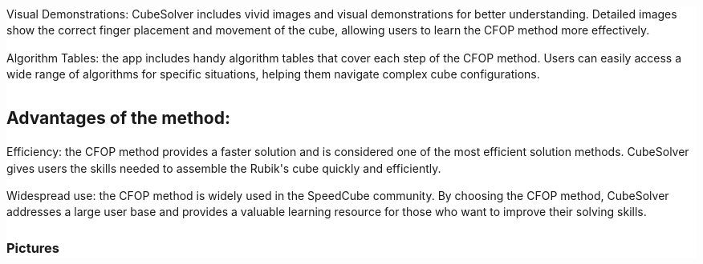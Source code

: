 Visual Demonstrations: CubeSolver includes vivid images and visual demonstrations for better understanding. Detailed images show the correct finger placement and movement of the cube, allowing users to learn the CFOP method more effectively.

Algorithm Tables: the app includes handy algorithm tables that cover each step of the CFOP method. Users can easily access a wide range of algorithms for specific situations, helping them navigate complex cube configurations.

## Advantages of the method:

Efficiency: the CFOP method provides a faster solution and is considered one of the most efficient solution methods. CubeSolver gives users the skills needed to assemble the Rubik's cube quickly and efficiently.

Widespread use: the CFOP method is widely used in the SpeedCube community. By choosing the CFOP method, CubeSolver addresses a large user base and provides a valuable learning resource for those who want to improve their solving skills.

### Pictures
